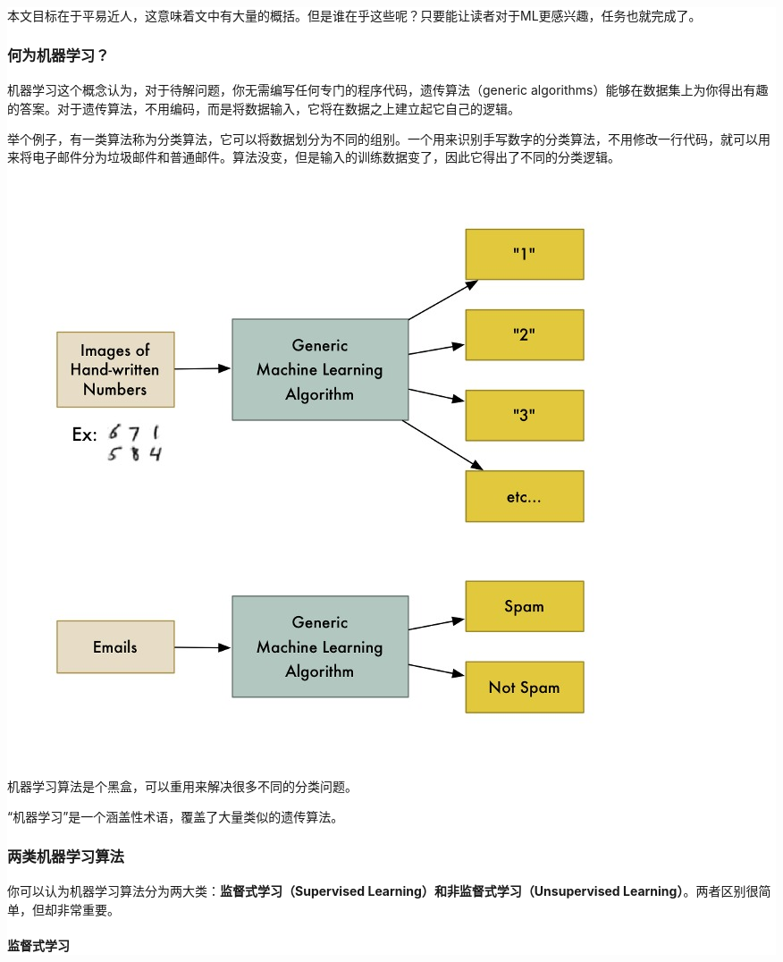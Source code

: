 本文目标在于平易近人，这意味着文中有大量的概括。但是谁在乎这些呢？只要能让读者对于ML更感兴趣，任务也就完成了。

### 何为机器学习？

机器学习这个概念认为，对于待解问题，你无需编写任何专门的程序代码，遗传算法（generic algorithms）能够在数据集上为你得出有趣的答案。对于遗传算法，不用编码，而是将数据输入，它将在数据之上建立起它自己的逻辑。

举个例子，有一类算法称为分类算法，它可以将数据划分为不同的组别。一个用来识别手写数字的分类算法，不用修改一行代码，就可以用来将电子邮件分为垃圾邮件和普通邮件。算法没变，但是输入的训练数据变了，因此它得出了不同的分类逻辑。

![mlg1](./_resources/mlg1.jpg)

机器学习算法是个黑盒，可以重用来解决很多不同的分类问题。

“机器学习”是一个涵盖性术语，覆盖了大量类似的遗传算法。

### 两类机器学习算法

你可以认为机器学习算法分为两大类：**监督式学习（Supervised Learning）**和**非监督式学习（Unsupervised Learning）**。两者区别很简单，但却非常重要。

#### 监督式学习
